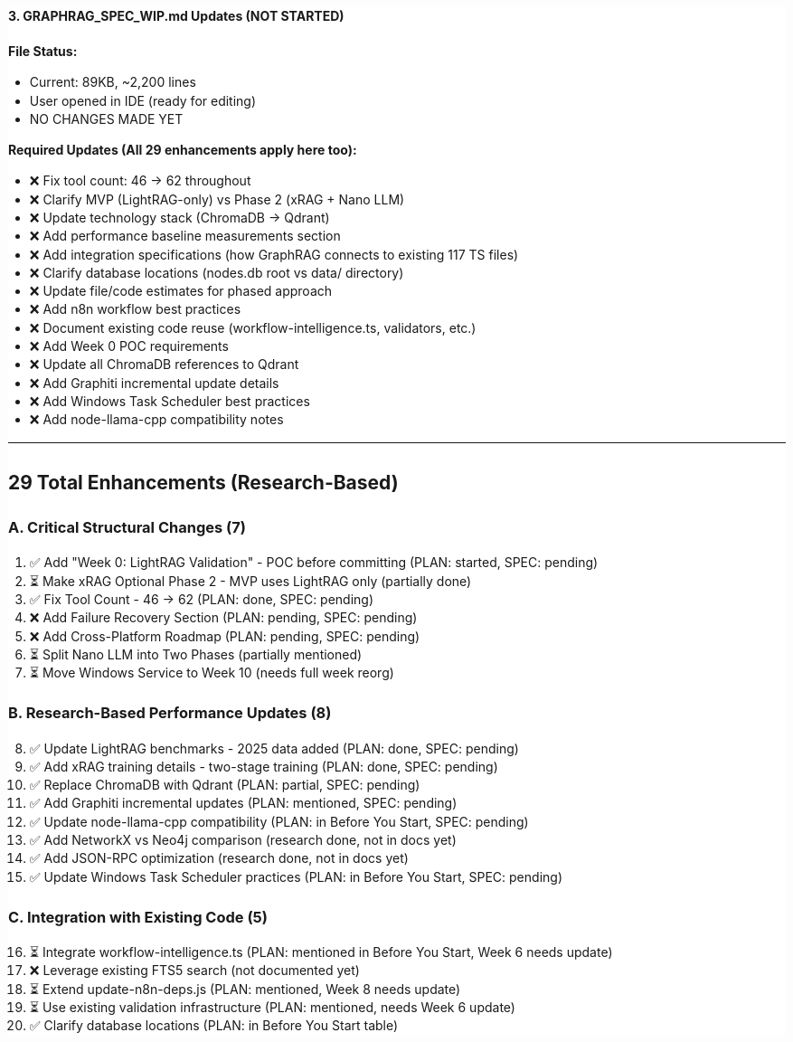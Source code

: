 #### 3. GRAPHRAG_SPEC_WIP.md Updates (NOT STARTED)

**File Status:**
- Current: 89KB, ~2,200 lines
- User opened in IDE (ready for editing)
- NO CHANGES MADE YET

**Required Updates (All 29 enhancements apply here too):**
- ❌ Fix tool count: 46 → 62 throughout
- ❌ Clarify MVP (LightRAG-only) vs Phase 2 (xRAG + Nano LLM)
- ❌ Update technology stack (ChromaDB → Qdrant)
- ❌ Add performance baseline measurements section
- ❌ Add integration specifications (how GraphRAG connects to existing 117 TS files)
- ❌ Clarify database locations (nodes.db root vs data/ directory)
- ❌ Update file/code estimates for phased approach
- ❌ Add n8n workflow best practices
- ❌ Document existing code reuse (workflow-intelligence.ts, validators, etc.)
- ❌ Add Week 0 POC requirements
- ❌ Update all ChromaDB references to Qdrant
- ❌ Add Graphiti incremental update details
- ❌ Add Windows Task Scheduler best practices
- ❌ Add node-llama-cpp compatibility notes

---

## 29 Total Enhancements (Research-Based)

### A. Critical Structural Changes (7)
1. ✅ Add "Week 0: LightRAG Validation" - POC before committing (PLAN: started, SPEC: pending)
2. ⏳ Make xRAG Optional Phase 2 - MVP uses LightRAG only (partially done)
3. ✅ Fix Tool Count - 46 → 62 (PLAN: done, SPEC: pending)
4. ❌ Add Failure Recovery Section (PLAN: pending, SPEC: pending)
5. ❌ Add Cross-Platform Roadmap (PLAN: pending, SPEC: pending)
6. ⏳ Split Nano LLM into Two Phases (partially mentioned)
7. ⏳ Move Windows Service to Week 10 (needs full week reorg)

### B. Research-Based Performance Updates (8)
8. ✅ Update LightRAG benchmarks - 2025 data added (PLAN: done, SPEC: pending)
9. ✅ Add xRAG training details - two-stage training (PLAN: done, SPEC: pending)
10. ✅ Replace ChromaDB with Qdrant (PLAN: partial, SPEC: pending)
11. ✅ Add Graphiti incremental updates (PLAN: mentioned, SPEC: pending)
12. ✅ Update node-llama-cpp compatibility (PLAN: in Before You Start, SPEC: pending)
13. ✅ Add NetworkX vs Neo4j comparison (research done, not in docs yet)
14. ✅ Add JSON-RPC optimization (research done, not in docs yet)
15. ✅ Update Windows Task Scheduler practices (PLAN: in Before You Start, SPEC: pending)

### C. Integration with Existing Code (5)
16. ⏳ Integrate workflow-intelligence.ts (PLAN: mentioned in Before You Start, Week 6 needs update)
17. ❌ Leverage existing FTS5 search (not documented yet)
18. ⏳ Extend update-n8n-deps.js (PLAN: mentioned, Week 8 needs update)
19. ⏳ Use existing validation infrastructure (PLAN: mentioned, needs Week 6 update)
20. ✅ Clarify database locations (PLAN: in Before You Start table)
